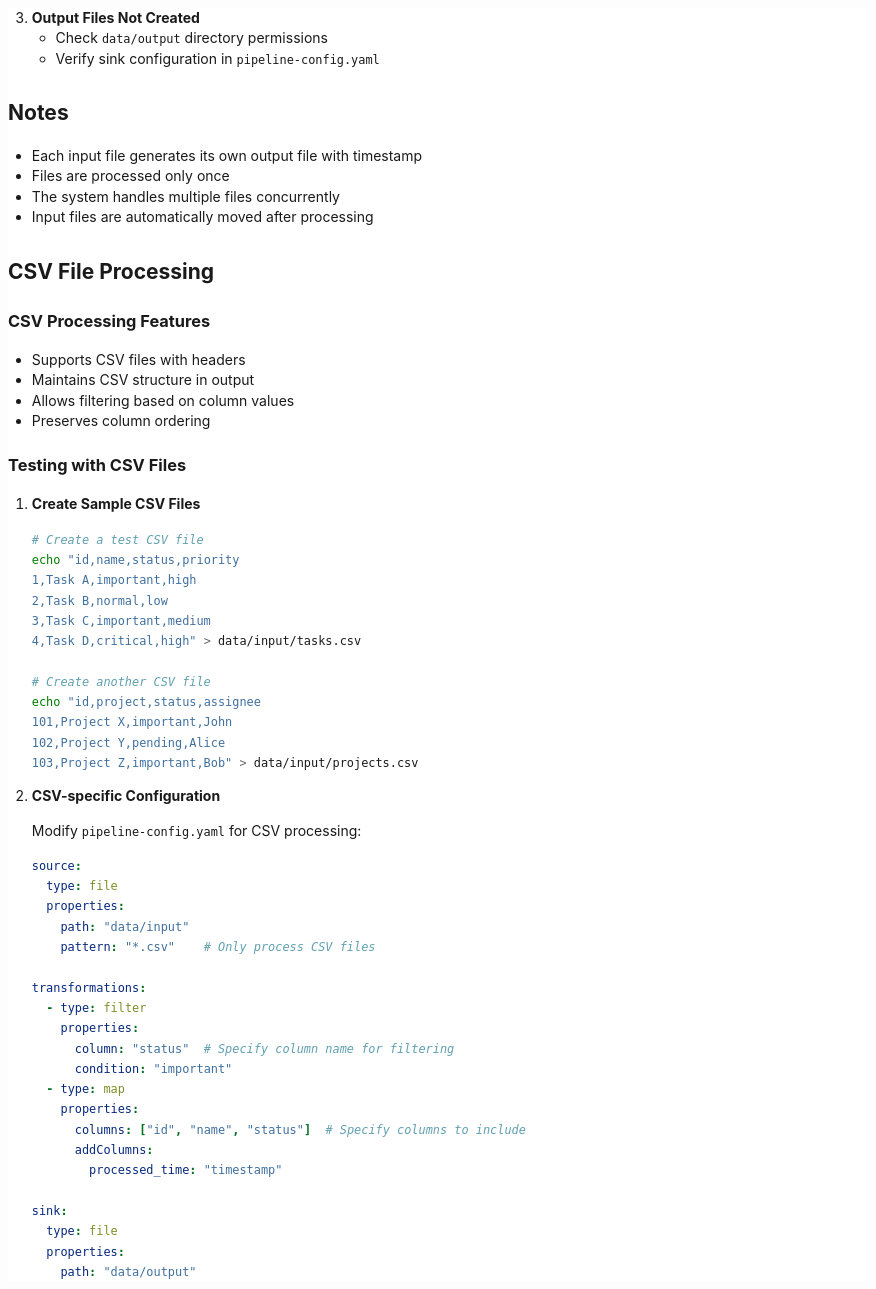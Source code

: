 3. **Output Files Not Created**
   - Check `data/output` directory permissions
   - Verify sink configuration in `pipeline-config.yaml`

## Notes

- Each input file generates its own output file with timestamp
- Files are processed only once
- The system handles multiple files concurrently
- Input files are automatically moved after processing

## CSV File Processing

### CSV Processing Features

- Supports CSV files with headers
- Maintains CSV structure in output
- Allows filtering based on column values
- Preserves column ordering

### Testing with CSV Files

1. **Create Sample CSV Files**

   ```bash
   # Create a test CSV file
   echo "id,name,status,priority
   1,Task A,important,high
   2,Task B,normal,low
   3,Task C,important,medium
   4,Task D,critical,high" > data/input/tasks.csv

   # Create another CSV file
   echo "id,project,status,assignee
   101,Project X,important,John
   102,Project Y,pending,Alice
   103,Project Z,important,Bob" > data/input/projects.csv
   ```

2. **CSV-specific Configuration**

   Modify `pipeline-config.yaml` for CSV processing:

   ```yaml
   source:
     type: file
     properties:
       path: "data/input"
       pattern: "*.csv"    # Only process CSV files

   transformations:
     - type: filter
       properties:
         column: "status"  # Specify column name for filtering
         condition: "important"
     - type: map
       properties:
         columns: ["id", "name", "status"]  # Specify columns to include
         addColumns:
           processed_time: "timestamp"

   sink:
     type: file
     properties:
       path: "data/output"
   ```